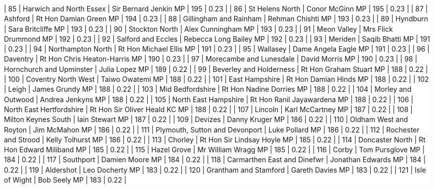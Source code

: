 | 85 | Harwich and North Essex | Sir Bernard Jenkin MP | 195 | 0.23 |
| 86 | St Helens North | Conor McGinn MP | 195 | 0.23 |
| 87 | Ashford | Rt Hon Damian Green MP | 194 | 0.23 |
| 88 | Gillingham and Rainham | Rehman Chishti MP | 193 | 0.23 |
| 89 | Hyndburn | Sara Britcliffe MP | 193 | 0.23 |
| 90 | Stockton North | Alex Cunningham MP | 193 | 0.23 |
| 91 | Meon Valley | Mrs Flick Drummond MP | 192 | 0.23 |
| 92 | Salford and Eccles | Rebecca Long Bailey MP | 192 | 0.23 |
| 93 | Meriden | Saqib Bhatti MP | 191 | 0.23 |
| 94 | Northampton North | Rt Hon Michael Ellis MP | 191 | 0.23 |
| 95 | Wallasey | Dame Angela Eagle MP | 191 | 0.23 |
| 96 | Daventry | Rt Hon Chris Heaton-Harris MP | 190 | 0.23 |
| 97 | Morecambe and Lunesdale | David Morris MP | 190 | 0.23 |
| 98 | Hornchurch and Upminster | Julia Lopez MP | 189 | 0.22 |
| 99 | Beverley and Holderness | Rt Hon Graham Stuart MP | 188 | 0.22 |
| 100 | Coventry North West | Taiwo Owatemi MP | 188 | 0.22 |
| 101 | East Hampshire | Rt Hon Damian Hinds MP | 188 | 0.22 |
| 102 | Leigh | James Grundy MP | 188 | 0.22 |
| 103 | Mid Bedfordshire | Rt Hon Nadine Dorries MP | 188 | 0.22 |
| 104 | Morley and Outwood | Andrea Jenkyns MP | 188 | 0.22 |
| 105 | North East Hampshire | Rt Hon Ranil Jayawardena MP | 188 | 0.22 |
| 106 | North East Hertfordshire | Rt Hon Sir Oliver Heald KC MP | 188 | 0.22 |
| 107 | Lincoln | Karl McCartney MP | 187 | 0.22 |
| 108 | Milton Keynes South | Iain Stewart MP | 187 | 0.22 |
| 109 | Devizes | Danny Kruger MP | 186 | 0.22 |
| 110 | Oldham West and Royton | Jim McMahon MP | 186 | 0.22 |
| 111 | Plymouth, Sutton and Devonport | Luke Pollard MP | 186 | 0.22 |
| 112 | Rochester and Strood | Kelly Tolhurst MP | 186 | 0.22 |
| 113 | Chorley | Rt Hon Sir Lindsay Hoyle MP | 185 | 0.22 |
| 114 | Doncaster North | Rt Hon Edward Miliband MP | 185 | 0.22 |
| 115 | Hazel Grove | Mr William Wragg MP | 185 | 0.22 |
| 116 | Corby | Tom Pursglove MP | 184 | 0.22 |
| 117 | Southport | Damien Moore MP | 184 | 0.22 |
| 118 | Carmarthen East and Dinefwr | Jonathan Edwards MP | 184 | 0.22 |
| 119 | Aldershot | Leo Docherty MP | 183 | 0.22 |
| 120 | Grantham and Stamford | Gareth Davies MP | 183 | 0.22 |
| 121 | Isle of Wight | Bob Seely MP | 183 | 0.22 |